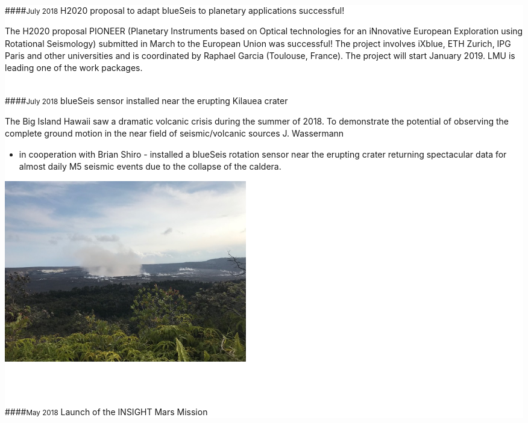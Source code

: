 ####<small>July 2018</small> H2020 proposal to adapt blueSeis to planetary applications successful!

The H2020 proposal PIONEER (Planetary Instruments based on Optical technologies for an iNnovative European Exploration using Rotational Seismology) submitted in March to the European Union was successful! 
The project involves iXblue, ETH Zurich, IPG Paris and other universities and is coordinated by 
Raphael Garcia (Toulouse, France). The project will start January 2019. LMU is leading one of the work packages. 
<br></br>

####<small>July 2018</small> blueSeis sensor installed near the erupting Kilauea crater

The Big Island Hawaii saw a dramatic volcanic crisis during the summer of 2018. To demonstrate the 
potential of observing the complete ground motion in the near field of seismic/volcanic sources J. Wassermann 
- in cooperation with Brian Shiro - installed a blueSeis rotation sensor near the erupting crater returning spectacular data for 
almost daily M5 seismic events due to the collapse of the caldera.  
<div class="container">
    <div class="col-lg-3">
      <a class="thumbnail" href="#" >
         <img style="max-height: 400px; max-width: 400px" src="../images/news/hawaii.jpg">
      </a>
    </div>
</div>

<br></br>

####<small>May 2018</small> Launch of the INSIGHT Mars Mission
